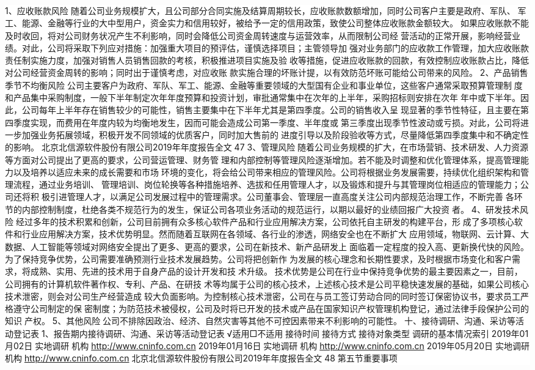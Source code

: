 1、应收账款风险
随着公司业务规模扩大，且公司部分合同实施及结算周期较长，应收账款数额增加，同时公司客户主要是政府、军队、
军工、能源、金融等行业的大中型用户，资金实力和信用较好，被给予一定的信用政策，致使公司整体应收账款金额较大。
如果应收账款不能及时收回，将对公司财务状况产生不利影响，同时会降低公司资金周转速度与运营效率，从而限制公司经
营活动的正常开展，影响经营业绩。对此，公司将采取下列应对措施：加强重大项目的预评估，谨慎选择项目；主管领导加
强对业务部门的应收款工作管理，加大应收账款责任制实施力度，加强对销售人员销售回款的考核，积极推进项目实施及验
收等措施，促进应收账款的回款，有效控制应收账款占比，降低对公司经营资金周转的影响；同时出于谨慎考虑，对应收账
款实施合理的坏账计提，以有效防范坏账可能给公司带来的风险。
2、产品销售季节不均衡风险
公司主要客户为政府、军队、军工、能源、金融等重要领域的大型国有企业和事业单位，这些客户通常采取预算管理制
度和产品集中采购制度，一般下半年制定次年年度预算和投资计划，审批通常集中在次年的上半年，采购招标则安排在次年
年中或下半年。因此，公司每年上半年存在销售较少的可能性，销售主要集中在下半年尤其是第四季度。公司的销售收入呈
现显著的季节性特征，且主要在第四季度实现，而费用在年度内较为均衡地发生，因而可能会造成公司第一季度、半年度或
第三季度出现季节性波动或亏损。对此，公司将进一步加强业务拓展领域，积极开发不同领域的优质客户，同时加大售前的
进度引导以及阶段验收等方式，尽量降低第四季度集中和不确定性的影响。
北京北信源软件股份有限公司2019年年度报告全文
47
3、管理风险
随着公司业务规模的扩大，在市场营销、技术研发、人力资源等方面对公司提出了更高的要求，公司营运管理、财务管
理和内部控制等管理风险逐渐增加。若不能及时调整和优化管理体系，提高管理能力以及培养以适应未来的成长需要和市场
环境的变化，将会给公司带来相应的管理风险。公司将根据业务发展需要，持续优化组织架构和管理流程，通过业务培训、
管理培训、岗位轮换等各种措施培养、选拔和任用管理人才，以及锻炼和提升与其管理岗位相适应的管理能力；公司还将积
极引进管理人才，以满足公司发展过程中的管理需求。公司董事会、管理层一直高度关注公司内部规范治理工作，不断完善
各环节的内部控制制度，杜绝各类不规范行为的发生，保证公司各项业务活动的规范运行，以期以最好的业绩回报广大投资
者。
4、研发技术风险
经过多年的技术积累和创新，公司目前拥有众多核心软件产品和行业应用解决方案，公司依托自主研发的构建平台，形
成了多项核心软件和行业应用解决方案，技术优势明显。然而随着互联网在各领域、各行业的渗透，网络安全也在不断扩大
应用领域，物联网、云计算、大数据、人工智能等领域对网络安全提出了更多、更高的要求，公司在新技术、新产品研发上
面临着一定程度的投入高、更新换代快的风险。为了保持竞争优势，公司需要准确预测行业技术发展趋势。公司将把创新作
为发展的核心理念和长期性要求，及时根据市场变化和客户需求，将成熟、实用、先进的技术用于自身产品的设计开发和技
术升级。
技术优势是公司在行业中保持竞争优势的最主要因素之一，目前，公司拥有的计算机软件著作权、专利、产品、在研技
术等均属于公司的核心技术，上述核心技术是公司平稳快速发展的基础，如果公司核心技术泄密，则会对公司生产经营造成
较大负面影响。为控制核心技术泄密，公司在与员工签订劳动合同的同时签订保密协议书，要求员工严格遵守公司制定的保
密制度；为防范技术被侵权，公司及时将已开发的技术或产品在国家知识产权管理机构登记，通过法律手段保护公司的知识
产权。
5、其他风险
公司不排除因政治、经济、自然灾害等其他不可控因素带来不利影响的可能性。
十、接待调研、沟通、采访等活动登记表
1、报告期内接待调研、沟通、采访等活动登记表
√适用□不适用
接待时间
接待方式
接待对象类型
调研的基本情况索引
2019年01月02日
实地调研
机构
http://www.cninfo.com.cn
2019年01月16日
实地调研
机构
http://www.cninfo.com.cn
2019年05月20日
实地调研
机构
http://www.cninfo.com.cn
北京北信源软件股份有限公司2019年年度报告全文
48
第五节重要事项